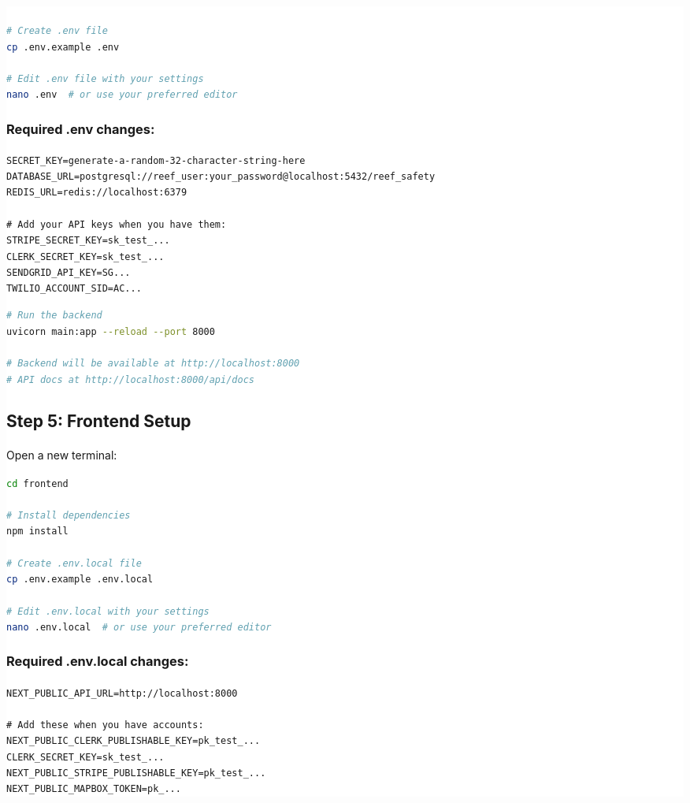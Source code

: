 ```bash

# Create .env file
cp .env.example .env

# Edit .env file with your settings
nano .env  # or use your preferred editor
```

### Required .env changes:
```env
SECRET_KEY=generate-a-random-32-character-string-here
DATABASE_URL=postgresql://reef_user:your_password@localhost:5432/reef_safety
REDIS_URL=redis://localhost:6379

# Add your API keys when you have them:
STRIPE_SECRET_KEY=sk_test_...
CLERK_SECRET_KEY=sk_test_...
SENDGRID_API_KEY=SG...
TWILIO_ACCOUNT_SID=AC...
```

```bash
# Run the backend
uvicorn main:app --reload --port 8000

# Backend will be available at http://localhost:8000
# API docs at http://localhost:8000/api/docs
```

## Step 5: Frontend Setup

Open a new terminal:

```bash
cd frontend

# Install dependencies
npm install

# Create .env.local file
cp .env.example .env.local

# Edit .env.local with your settings
nano .env.local  # or use your preferred editor
```

### Required .env.local changes:
```env
NEXT_PUBLIC_API_URL=http://localhost:8000

# Add these when you have accounts:
NEXT_PUBLIC_CLERK_PUBLISHABLE_KEY=pk_test_...
CLERK_SECRET_KEY=sk_test_...
NEXT_PUBLIC_STRIPE_PUBLISHABLE_KEY=pk_test_...
NEXT_PUBLIC_MAPBOX_TOKEN=pk_...
```
